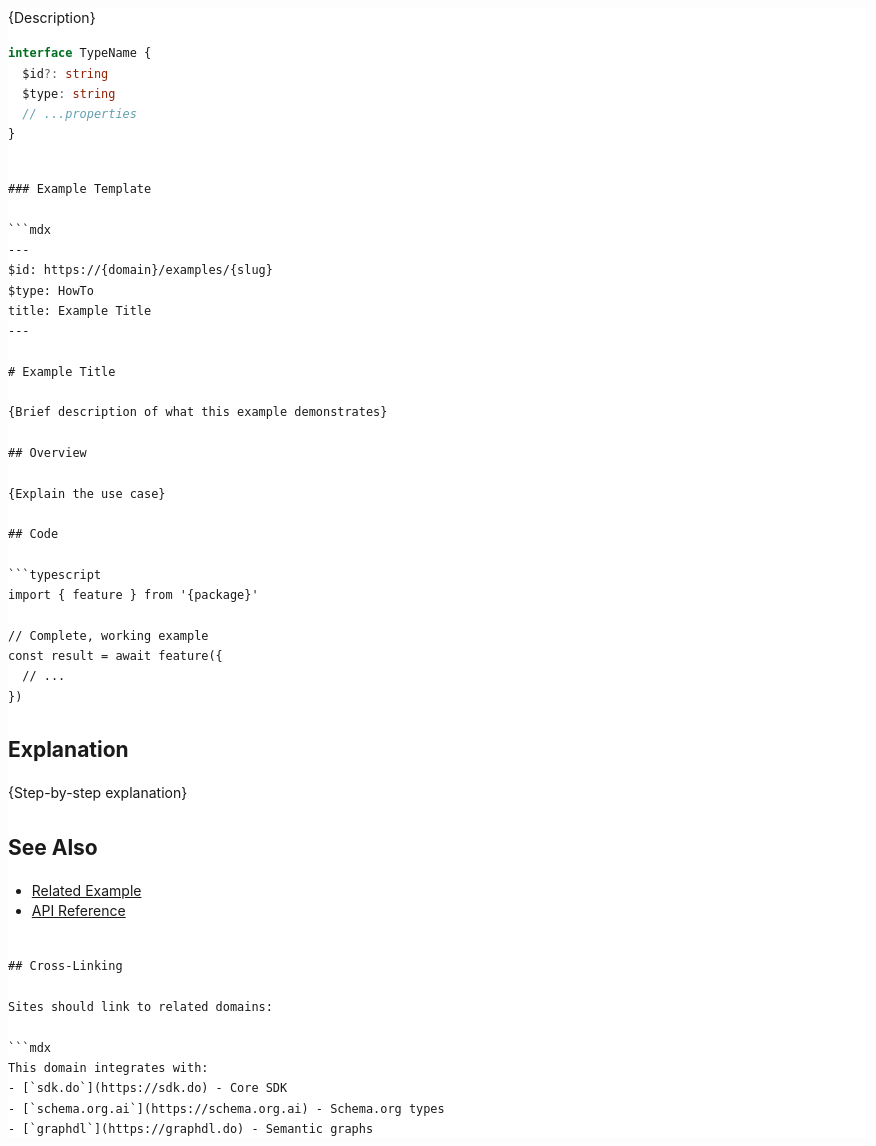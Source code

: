 {Description}

```typescript
interface TypeName {
  $id?: string
  $type: string
  // ...properties
}
```

````

### Example Template

```mdx
---
$id: https://{domain}/examples/{slug}
$type: HowTo
title: Example Title
---

# Example Title

{Brief description of what this example demonstrates}

## Overview

{Explain the use case}

## Code

```typescript
import { feature } from '{package}'

// Complete, working example
const result = await feature({
  // ...
})
````

## Explanation

{Step-by-step explanation}

## See Also

- [Related Example](./related)
- [API Reference](../api/)

````

## Cross-Linking

Sites should link to related domains:

```mdx
This domain integrates with:
- [`sdk.do`](https://sdk.do) - Core SDK
- [`schema.org.ai`](https://schema.org.ai) - Schema.org types
- [`graphdl`](https://graphdl.do) - Semantic graphs
````
